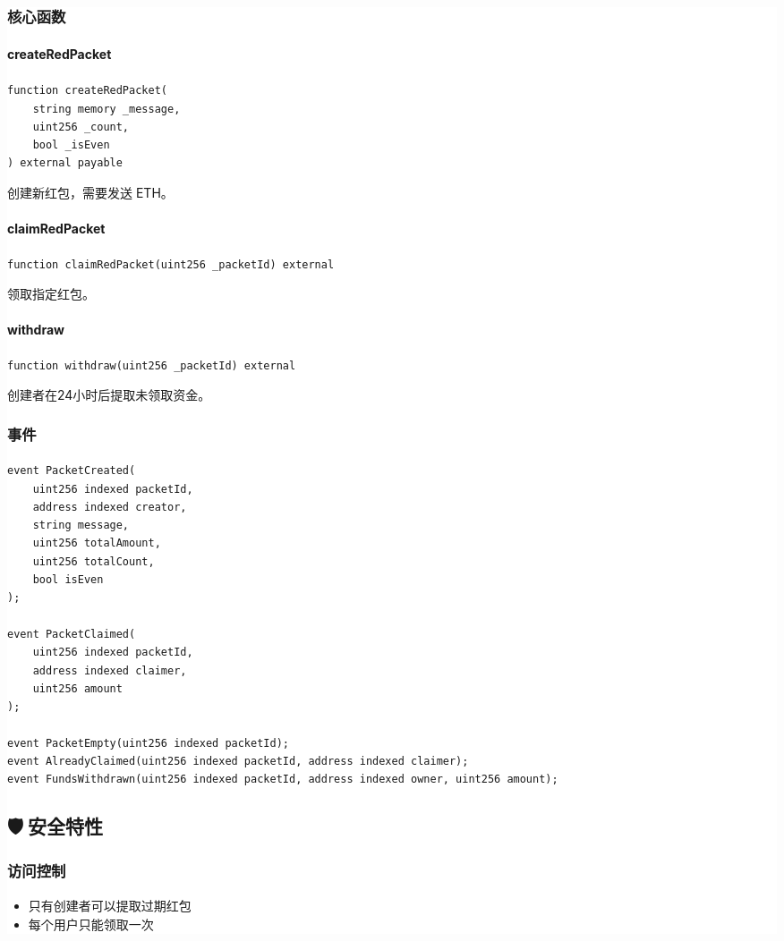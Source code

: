 ### 核心函数

#### createRedPacket
```solidity
function createRedPacket(
    string memory _message,
    uint256 _count,
    bool _isEven
) external payable
```
创建新红包，需要发送 ETH。

#### claimRedPacket
```solidity
function claimRedPacket(uint256 _packetId) external
```
领取指定红包。

#### withdraw
```solidity
function withdraw(uint256 _packetId) external
```
创建者在24小时后提取未领取资金。

### 事件

```solidity
event PacketCreated(
    uint256 indexed packetId,
    address indexed creator,
    string message,
    uint256 totalAmount,
    uint256 totalCount,
    bool isEven
);

event PacketClaimed(
    uint256 indexed packetId,
    address indexed claimer,
    uint256 amount
);

event PacketEmpty(uint256 indexed packetId);
event AlreadyClaimed(uint256 indexed packetId, address indexed claimer);
event FundsWithdrawn(uint256 indexed packetId, address indexed owner, uint256 amount);
```

## 🛡️ 安全特性

### 访问控制
- 只有创建者可以提取过期红包
- 每个用户只能领取一次
